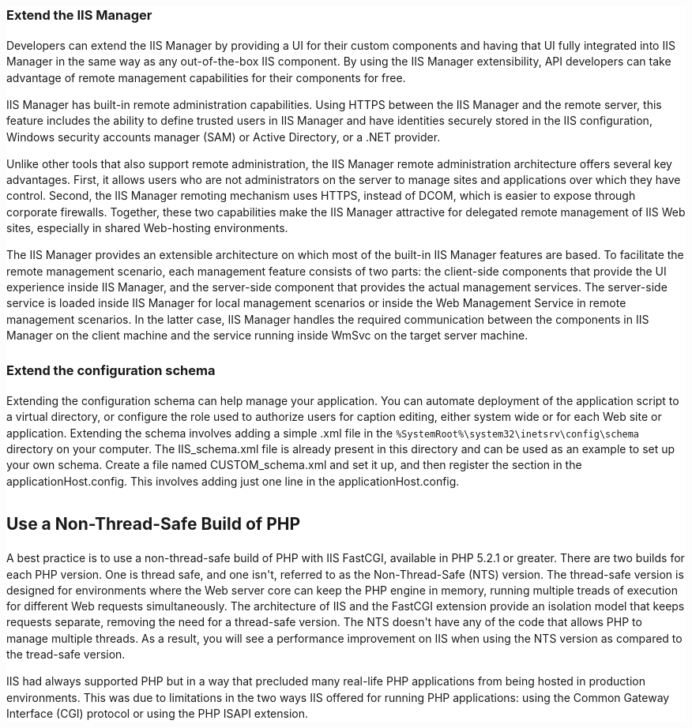 ### Extend the IIS Manager

Developers can extend the IIS Manager by providing a UI for their custom components and having that UI fully integrated into IIS Manager in the same way as any out-of-the-box IIS component. By using the IIS Manager extensibility, API developers can take advantage of remote management capabilities for their components for free.

IIS Manager has built-in remote administration capabilities. Using HTTPS between the IIS Manager and the remote server, this feature includes the ability to define trusted users in IIS Manager and have identities securely stored in the IIS configuration, Windows security accounts manager (SAM) or Active Directory, or a .NET provider.

Unlike other tools that also support remote administration, the IIS Manager remote administration architecture offers several key advantages. First, it allows users who are not administrators on the server to manage sites and applications over which they have control. Second, the IIS Manager remoting mechanism uses HTTPS, instead of DCOM, which is easier to expose through corporate firewalls. Together, these two capabilities make the IIS Manager attractive for delegated remote management of IIS Web sites, especially in shared Web-hosting environments.

The IIS Manager provides an extensible architecture on which most of the built-in IIS Manager features are based. To facilitate the remote management scenario, each management feature consists of two parts: the client-side components that provide the UI experience inside IIS Manager, and the server-side component that provides the actual management services. The server-side service is loaded inside IIS Manager for local management scenarios or inside the Web Management Service in remote management scenarios. In the latter case, IIS Manager handles the required communication between the components in IIS Manager on the client machine and the service running inside WmSvc on the target server machine.

### Extend the configuration schema

Extending the configuration schema can help manage your application. You can automate deployment of the application script to a virtual directory, or configure the role used to authorize users for caption editing, either system wide or for each Web site or application. Extending the schema involves adding a simple .xml file in the `%SystemRoot%\system32\inetsrv\config\schema` directory on your computer. The IIS\_schema.xml file is already present in this directory and can be used as an example to set up your own schema. Create a file named CUSTOM\_schema.xml and set it up, and then register the section in the applicationHost.config. This involves adding just one line in the applicationHost.config.

## Use a Non-Thread-Safe Build of PHP

A best practice is to use a non-thread-safe build of PHP with IIS FastCGI, available in PHP 5.2.1 or greater. There are two builds for each PHP version. One is thread safe, and one isn't, referred to as the Non-Thread-Safe (NTS) version. The thread-safe version is designed for environments where the Web server core can keep the PHP engine in memory, running multiple treads of execution for different Web requests simultaneously. The architecture of IIS and the FastCGI extension provide an isolation model that keeps requests separate, removing the need for a thread-safe version. The NTS doesn't have any of the code that allows PHP to manage multiple threads. As a result, you will see a performance improvement on IIS when using the NTS version as compared to the tread-safe version.

IIS had always supported PHP but in a way that precluded many real-life PHP applications from being hosted in production environments. This was due to limitations in the two ways IIS offered for running PHP applications: using the Common Gateway Interface (CGI) protocol or using the PHP ISAPI extension.
